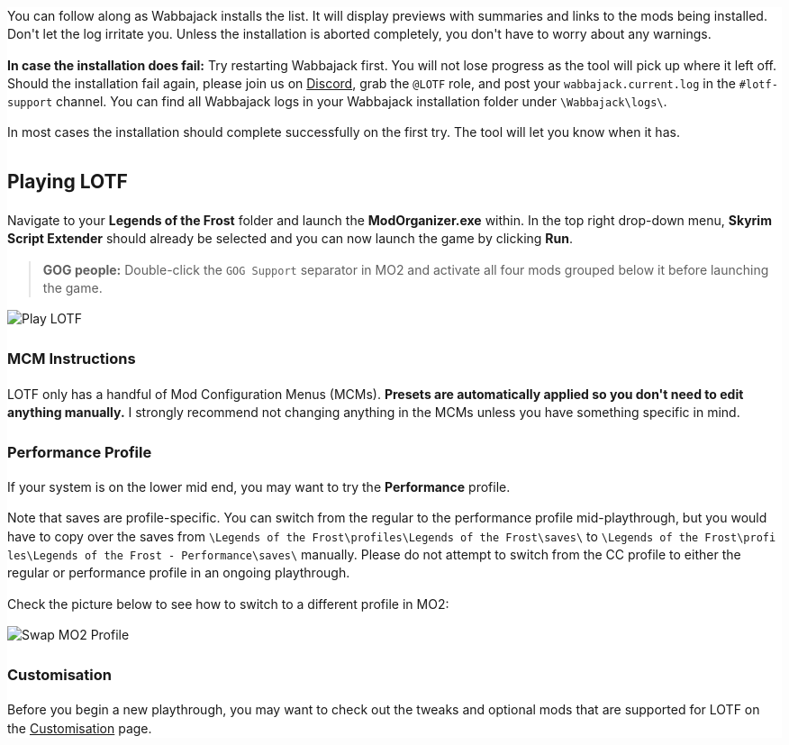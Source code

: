 You can follow along as Wabbajack installs the list. It will display previews with summaries and links to the mods being installed. Don't let the log irritate you. Unless the installation is aborted completely, you don't have to worry about any warnings.

**In case the installation does fail:** Try restarting Wabbajack first. You will not lose progress as the tool will pick up where it left off. Should the installation fail again, please join us on [Discord](https://discord.gg/xCPxJFbCTS), grab the `@LOTF` role, and post your `wabbajack.current.log` in the `#lotf-support` channel. You can find all Wabbajack logs in your Wabbajack installation folder under `\Wabbajack\logs\`.

In most cases the installation should complete successfully on the first try. The tool will let you know when it has.

## Playing LOTF

Navigate to your **Legends of the Frost** folder and launch the **ModOrganizer.exe** within. In the top right drop-down menu, **Skyrim Script Extender** should already be selected and you can now launch the game by clicking **Run**.

> **GOG people:** Double-click the `GOG Support` separator in MO2 and activate all four mods grouped below it before launching the game.

![Play LOTF](/Pictures/lotf/installation/launch-lotf.png)

### MCM Instructions

LOTF only has a handful of Mod Configuration Menus (MCMs). **Presets are automatically applied so you don't need to edit anything manually.** I strongly recommend not changing anything in the MCMs unless you have something specific in mind.

### Performance Profile

If your system is on the lower mid end, you may want to try the **Performance** profile.

Note that saves are profile-specific. You can switch from the regular to the performance profile mid-playthrough, but you would have to copy over the saves from `\Legends of the Frost\profiles\Legends of the Frost\saves\` to `\Legends of the Frost\profiles\Legends of the Frost - Performance\saves\` manually. Please do not attempt to switch from the CC profile to either the regular or performance profile in an ongoing playthrough.

Check the picture below to see how to switch to a different profile in MO2:

![Swap MO2 Profile](/Pictures/lotf/installation/lotf-performance-profile.png)

### Customisation

Before you begin a new playthrough, you may want to check out the tweaks and optional mods that are supported for LOTF on the [Customisation](/skyrim-se/lotf/customisation) page.